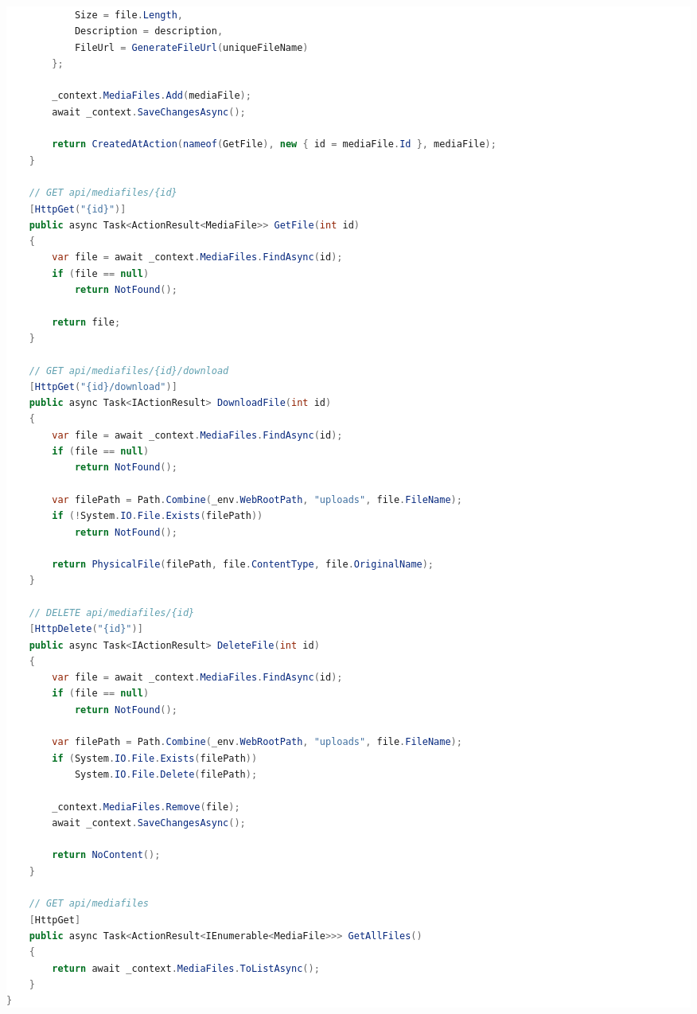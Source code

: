 ```csharp
            Size = file.Length,
            Description = description,
            FileUrl = GenerateFileUrl(uniqueFileName)
        };

        _context.MediaFiles.Add(mediaFile);
        await _context.SaveChangesAsync();

        return CreatedAtAction(nameof(GetFile), new { id = mediaFile.Id }, mediaFile);
    }

    // GET api/mediafiles/{id}
    [HttpGet("{id}")]
    public async Task<ActionResult<MediaFile>> GetFile(int id)
    {
        var file = await _context.MediaFiles.FindAsync(id);
        if (file == null)
            return NotFound();

        return file;
    }

    // GET api/mediafiles/{id}/download
    [HttpGet("{id}/download")]
    public async Task<IActionResult> DownloadFile(int id)
    {
        var file = await _context.MediaFiles.FindAsync(id);
        if (file == null)
            return NotFound();

        var filePath = Path.Combine(_env.WebRootPath, "uploads", file.FileName);
        if (!System.IO.File.Exists(filePath))
            return NotFound();

        return PhysicalFile(filePath, file.ContentType, file.OriginalName);
    }

    // DELETE api/mediafiles/{id}
    [HttpDelete("{id}")]
    public async Task<IActionResult> DeleteFile(int id)
    {
        var file = await _context.MediaFiles.FindAsync(id);
        if (file == null)
            return NotFound();

        var filePath = Path.Combine(_env.WebRootPath, "uploads", file.FileName);
        if (System.IO.File.Exists(filePath))
            System.IO.File.Delete(filePath);

        _context.MediaFiles.Remove(file);
        await _context.SaveChangesAsync();

        return NoContent();
    }

    // GET api/mediafiles
    [HttpGet]
    public async Task<ActionResult<IEnumerable<MediaFile>>> GetAllFiles()
    {
        return await _context.MediaFiles.ToListAsync();
    }
}
```